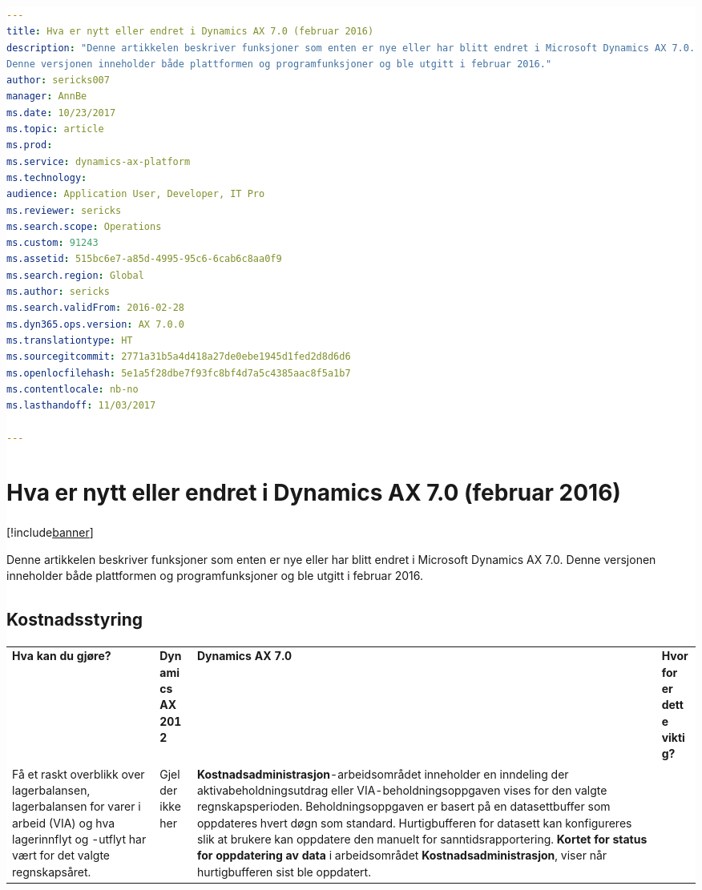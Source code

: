 ```yaml
---
title: Hva er nytt eller endret i Dynamics AX 7.0 (februar 2016)
description: "Denne artikkelen beskriver funksjoner som enten er nye eller har blitt endret i Microsoft Dynamics AX 7.0. Denne versjonen inneholder både plattformen og programfunksjoner og ble utgitt i februar 2016."
author: sericks007
manager: AnnBe
ms.date: 10/23/2017
ms.topic: article
ms.prod: 
ms.service: dynamics-ax-platform
ms.technology: 
audience: Application User, Developer, IT Pro
ms.reviewer: sericks
ms.search.scope: Operations
ms.custom: 91243
ms.assetid: 515bc6e7-a85d-4995-95c6-6cab6c8aa0f9
ms.search.region: Global
ms.author: sericks
ms.search.validFrom: 2016-02-28
ms.dyn365.ops.version: AX 7.0.0
ms.translationtype: HT
ms.sourcegitcommit: 2771a31b5a4d418a27de0ebe1945d1fed2d8d6d6
ms.openlocfilehash: 5e1a5f28dbe7f93fc8bf4d7a5c4385aac8f5a1b7
ms.contentlocale: nb-no
ms.lasthandoff: 11/03/2017

---
```


# <a name="whats-new-or-changed-in-dynamics-ax-70-february-2016"></a>Hva er nytt eller endret i Dynamics AX 7.0 (februar 2016)

[!include[banner](../includes/banner.md)]


Denne artikkelen beskriver funksjoner som enten er nye eller har blitt endret i Microsoft Dynamics AX 7.0. Denne versjonen inneholder både plattformen og programfunksjoner og ble utgitt i februar 2016.

<a name="cost-management"></a>Kostnadsstyring
---------------

<table>

<tbody>
<tr class="odd">
<td><strong>Hva kan du gjøre?</strong></td>
<td><strong>Dynamics AX 2012</strong></td>
<td><strong>Dynamics AX 7.0</strong></td>
<td><strong>Hvorfor er dette viktig?</strong></td>
</tr>
<tr class="even">
<td>Få et raskt overblikk over lagerbalansen, lagerbalansen for varer i arbeid (VIA) og hva lagerinnflyt og -utflyt har vært for det valgte regnskapsåret.</td>
<td>Gjelder ikke her</td>
<td><strong>Kostnadsadministrasjon</strong>-arbeidsområdet inneholder en inndeling der aktivabeholdningsutdrag eller VIA-beholdningsoppgaven vises for den valgte regnskapsperioden. Beholdningsoppgaven er basert på en datasettbuffer som oppdateres hvert døgn som standard. Hurtigbufferen for datasett kan konfigureres slik at brukere kan oppdatere den manuelt for sanntidsrapportering. <strong>Kortet for status for oppdatering av data</strong> i arbeidsområdet <strong>Kostnadsadministrasjon</strong>, viser når hurtigbufferen sist ble oppdatert.</td>